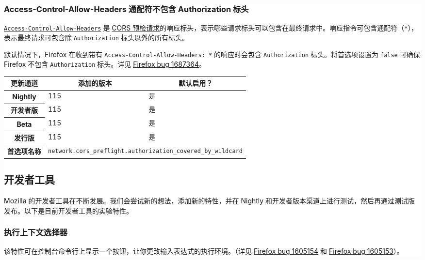 ### Access-Control-Allow-Headers 通配符不包含 Authorization 标头

[`Access-Control-Allow-Headers`](/zh-CN/docs/Web/HTTP/Reference/Headers/Access-Control-Allow-Headers) 是 [CORS 预检请求](/zh-CN/docs/Glossary/Preflight_request)的响应标头，表示哪些请求标头可以包含在最终请求中。响应指令可包含通配符（`*`），表示最终请求可包含除 `Authorization` 标头以外的所有标头。

默认情况下，Firefox 在收到带有 `Access-Control-Allow-Headers: *` 的响应时会包含 `Authorization` 标头。将首选项设置为 `false` 可确保 Firefox 不包含 `Authorization` 标头。详见 [Firefox bug 1687364](https://bugzil.la/1687364)。

<table>
  <thead>
    <tr>
      <th>更新通道</th>
      <th>添加的版本</th>
      <th>默认启用？</th>
    </tr>
  </thead>
  <tbody>
    <tr>
      <th>Nightly</th>
      <td>115</td>
      <td>是</td>
    </tr>
    <tr>
      <th>开发者版</th>
      <td>115</td>
      <td>是</td>
    </tr>
    <tr>
      <th>Beta</th>
      <td>115</td>
      <td>是</td>
    </tr>
    <tr>
      <th>发行版</th>
      <td>115</td>
      <td>是</td>
    </tr>
    <tr>
      <th>首选项名称</th>
      <td colspan="2"><code>network.cors_preflight.authorization_covered_by_wildcard</code></td>
    </tr>
  </tbody>
</table>

## 开发者工具

Mozilla 的开发者工具在不断发展。我们会尝试新的想法，添加新的特性，并在 Nightly 和开发者版本渠道上进行测试，然后再通过测试版发布。以下是目前开发者工具的实验特性。

### 执行上下文选择器

该特性可在控制台命令行上显示一个按钮，让你更改输入表达式的执行环境。（详见 [Firefox bug 1605154](https://bugzil.la/1605154) 和 [Firefox bug 1605153](https://bugzil.la/1605153)）。
